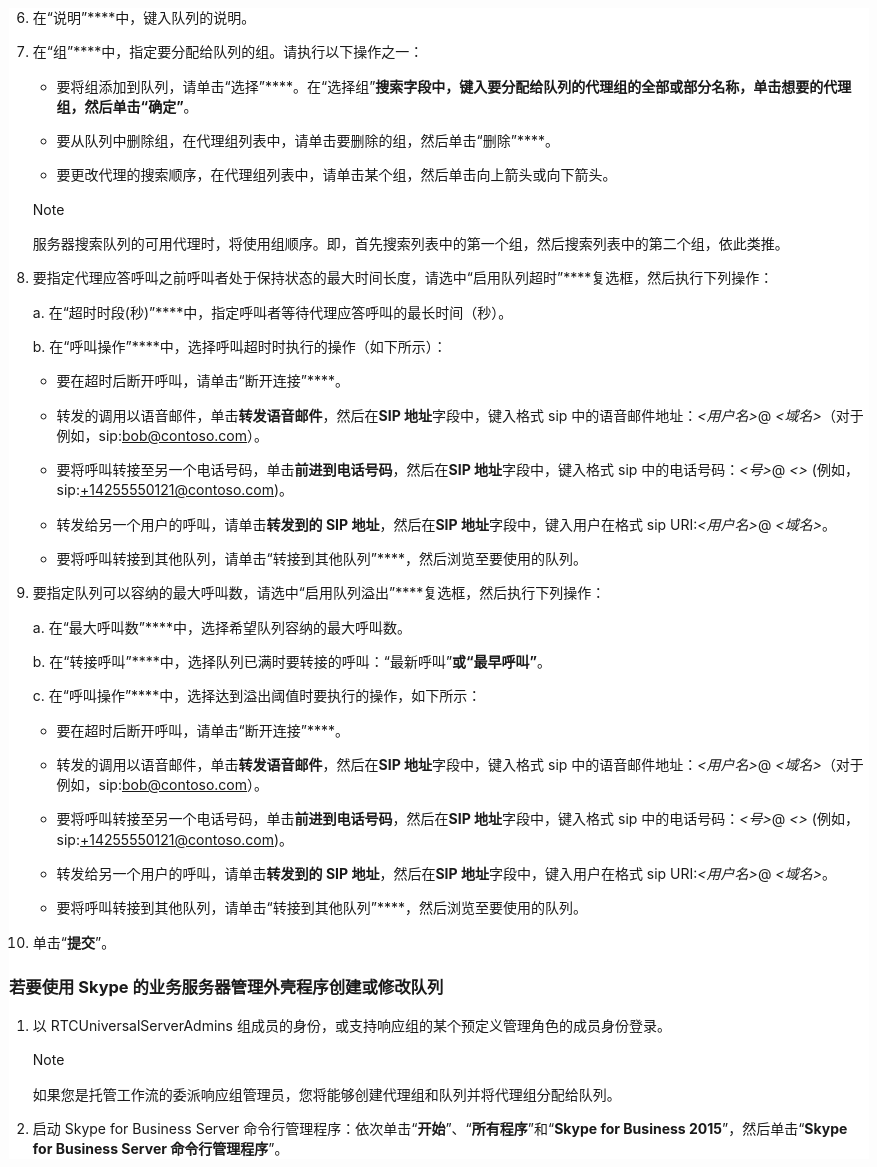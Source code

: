 6. 在“说明”****中，键入队列的说明。
    
7. 在“组”****中，指定要分配给队列的组。请执行以下操作之一： 
    
   - 要将组添加到队列，请单击“选择”****。在“选择组”****搜索字段中，键入要分配给队列的代理组的全部或部分名称，单击想要的代理组，然后单击“确定”****。
    
   - 要从队列中删除组，在代理组列表中，请单击要删除的组，然后单击“删除”****。
    
   - 要更改代理的搜索顺序，在代理组列表中，请单击某个组，然后单击向上箭头或向下箭头。
    
    > [!NOTE]
    > 服务器搜索队列的可用代理时，将使用组顺序。即，首先搜索列表中的第一个组，然后搜索列表中的第二个组，依此类推。 
  
8. 要指定代理应答呼叫之前呼叫者处于保持状态的最大时间长度，请选中“启用队列超时”****复选框，然后执行下列操作：
    
    a. 在“超时时段(秒)”****中，指定呼叫者等待代理应答呼叫的最长时间（秒）。
    
    b. 在“呼叫操作”****中，选择呼叫超时时执行的操作（如下所示）：
    
     - 要在超时后断开呼叫，请单击“断开连接”****。
    
     - 转发的调用以语音邮件，单击**转发语音邮件**，然后在**SIP 地址**字段中，键入格式 sip 中的语音邮件地址：_\<用户名\>_@ _\<域名\>_（对于例如，sip:bob@contoso.com）。
    
     - 要将呼叫转接至另一个电话号码，单击**前进到电话号码**，然后在**SIP 地址**字段中，键入格式 sip 中的电话号码：_\<号\>_@ _\<\>_ (例如，sip:+14255550121@contoso.com)。
    
     - 转发给另一个用户的呼叫，请单击**转发到的 SIP 地址**，然后在**SIP 地址**字段中，键入用户在格式 sip URI:_\<用户名\>_@ _\<域名\>_。
    
     - 要将呼叫转接到其他队列，请单击“转接到其他队列”****，然后浏览至要使用的队列。
    
9. 要指定队列可以容纳的最大呼叫数，请选中“启用队列溢出”****复选框，然后执行下列操作：
    
    a. 在“最大呼叫数”****中，选择希望队列容纳的最大呼叫数。 
    
    b. 在“转接呼叫”****中，选择队列已满时要转接的呼叫：“最新呼叫”****或“最早呼叫”****。
    
    c. 在“呼叫操作”****中，选择达到溢出阈值时要执行的操作，如下所示：
    
     - 要在超时后断开呼叫，请单击“断开连接”****。
    
     - 转发的调用以语音邮件，单击**转发语音邮件**，然后在**SIP 地址**字段中，键入格式 sip 中的语音邮件地址：_\<用户名\>_@ _\<域名\>_（对于例如，sip:bob@contoso.com）。
    
     - 要将呼叫转接至另一个电话号码，单击**前进到电话号码**，然后在**SIP 地址**字段中，键入格式 sip 中的电话号码：_\<号\>_@ _\<\>_ (例如，sip:+14255550121@contoso.com)。
    
     - 转发给另一个用户的呼叫，请单击**转发到的 SIP 地址**，然后在**SIP 地址**字段中，键入用户在格式 sip URI:_\<用户名\>_@ _\<域名\>_。
    
     - 要将呼叫转接到其他队列，请单击“转接到其他队列”****，然后浏览至要使用的队列。
    
10. 单击“**提交**”。
    
### <a name="to-use-skype-for-business-server-management-shell-to-create-or-modify-a-queue"></a>若要使用 Skype 的业务服务器管理外壳程序创建或修改队列

1. 以 RTCUniversalServerAdmins 组成员的身份，或支持响应组的某个预定义管理角色的成员身份登录。
    
    > [!NOTE]
    > 如果您是托管工作流的委派响应组管理员，您将能够创建代理组和队列并将代理组分配给队列。 
  
2. 启动 Skype for Business Server 命令行管理程序：依次单击“**开始**”、“**所有程序**”和“**Skype for Business 2015**”，然后单击“**Skype for Business Server 命令行管理程序**”。
    